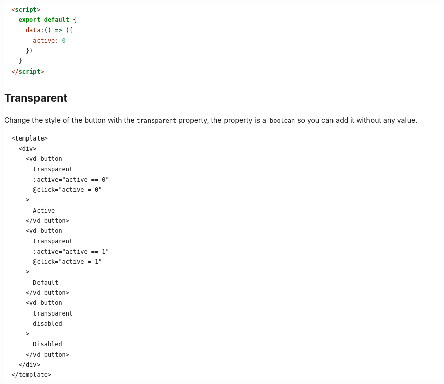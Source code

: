 </div>


<div slot="script">

  ```html
    <script>
      export default {
        data:() => ({
          active: 0
        })
      }
    </script>
  ```

</div>

</card>

<card codesandbox="https://codesandbox.io/embed/vuesax-button-transparent-4t6d6?fontsize=14&hidenavigation=1&theme=dark">

## Transparent

Change the style of the button with the `transparent` property, the property is a` boolean` so you can add it without any value.

<div slot="example">
  <button-transparent />
</div>

<div slot="template">

  ```html{4}
    <template>
      <div>
        <vd-button
          transparent
          :active="active == 0"
          @click="active = 0"
        >
          Active
        </vd-button>
        <vd-button
          transparent
          :active="active == 1"
          @click="active = 1"
        >
          Default
        </vd-button>
        <vd-button
          transparent
          disabled
        >
          Disabled
        </vd-button>
      </div>
    </template>
  ```
